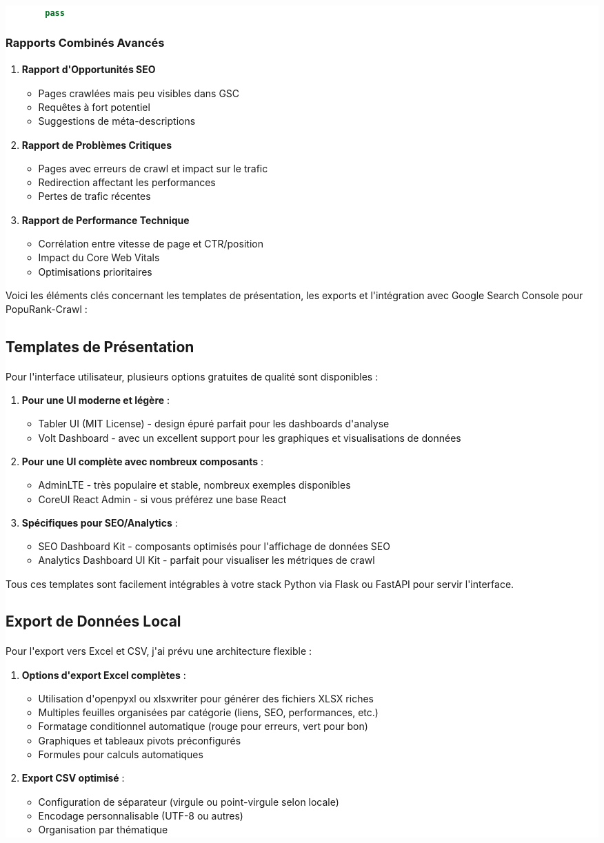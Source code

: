 ```python
        pass
```

### Rapports Combinés Avancés

1. **Rapport d'Opportunités SEO**
   - Pages crawlées mais peu visibles dans GSC
   - Requêtes à fort potentiel
   - Suggestions de méta-descriptions

2. **Rapport de Problèmes Critiques**
   - Pages avec erreurs de crawl et impact sur le trafic
   - Redirection affectant les performances
   - Pertes de trafic récentes

3. **Rapport de Performance Technique**
   - Corrélation entre vitesse de page et CTR/position
   - Impact du Core Web Vitals
   - Optimisations prioritaires


Voici les éléments clés concernant les templates de présentation, les exports et l'intégration avec Google Search Console pour PopuRank-Crawl :

## Templates de Présentation

Pour l'interface utilisateur, plusieurs options gratuites de qualité sont disponibles :

1. **Pour une UI moderne et légère** :
   - Tabler UI (MIT License) - design épuré parfait pour les dashboards d'analyse
   - Volt Dashboard - avec un excellent support pour les graphiques et visualisations de données

2. **Pour une UI complète avec nombreux composants** :
   - AdminLTE - très populaire et stable, nombreux exemples disponibles
   - CoreUI React Admin - si vous préférez une base React

3. **Spécifiques pour SEO/Analytics** :
   - SEO Dashboard Kit - composants optimisés pour l'affichage de données SEO
   - Analytics Dashboard UI Kit - parfait pour visualiser les métriques de crawl

Tous ces templates sont facilement intégrables à votre stack Python via Flask ou FastAPI pour servir l'interface.

## Export de Données Local

Pour l'export vers Excel et CSV, j'ai prévu une architecture flexible :

1. **Options d'export Excel complètes** :
   - Utilisation d'openpyxl ou xlsxwriter pour générer des fichiers XLSX riches
   - Multiples feuilles organisées par catégorie (liens, SEO, performances, etc.)
   - Formatage conditionnel automatique (rouge pour erreurs, vert pour bon)
   - Graphiques et tableaux pivots préconfigurés
   - Formules pour calculs automatiques

2. **Export CSV optimisé** :
   - Configuration de séparateur (virgule ou point-virgule selon locale)
   - Encodage personnalisable (UTF-8 ou autres)
   - Organisation par thématique
